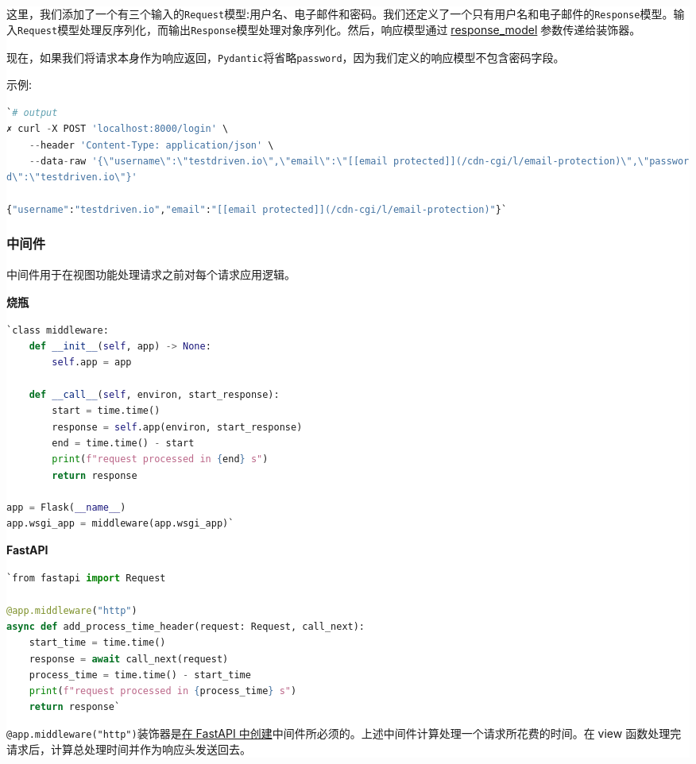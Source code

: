 这里，我们添加了一个有三个输入的`Request`模型:用户名、电子邮件和密码。我们还定义了一个只有用户名和电子邮件的`Response`模型。输入`Request`模型处理反序列化，而输出`Response`模型处理对象序列化。然后，响应模型通过 [response_model](https://fastapi.tiangolo.com/tutorial/response-model/) 参数传递给装饰器。

现在，如果我们将请求本身作为响应返回，`Pydantic`将省略`password`，因为我们定义的响应模型不包含密码字段。

示例:

```py
`# output
✗ curl -X POST 'localhost:8000/login' \
    --header 'Content-Type: application/json' \
    --data-raw '{\"username\":\"testdriven.io\",\"email\":\"[[email protected]](/cdn-cgi/l/email-protection)\",\"password\":\"testdriven.io\"}'

{"username":"testdriven.io","email":"[[email protected]](/cdn-cgi/l/email-protection)"}` 
```

### 中间件

中间件用于在视图功能处理请求之前对每个请求应用逻辑。

**烧瓶**

```py
`class middleware:
    def __init__(self, app) -> None:
        self.app = app

    def __call__(self, environ, start_response):
        start = time.time()
        response = self.app(environ, start_response)
        end = time.time() - start
        print(f"request processed in {end} s")
        return response

app = Flask(__name__)
app.wsgi_app = middleware(app.wsgi_app)` 
```

**FastAPI**

```py
`from fastapi import Request

@app.middleware("http")
async def add_process_time_header(request: Request, call_next):
    start_time = time.time()
    response = await call_next(request)
    process_time = time.time() - start_time
    print(f"request processed in {process_time} s")
    return response` 
```

`@app.middleware("http")`装饰器是[在 FastAPI 中创建](https://fastapi.tiangolo.com/tutorial/middleware/#create-a-middleware)中间件所必须的。上述中间件计算处理一个请求所花费的时间。在 view 函数处理完请求后，计算总处理时间并作为响应头发送回去。
